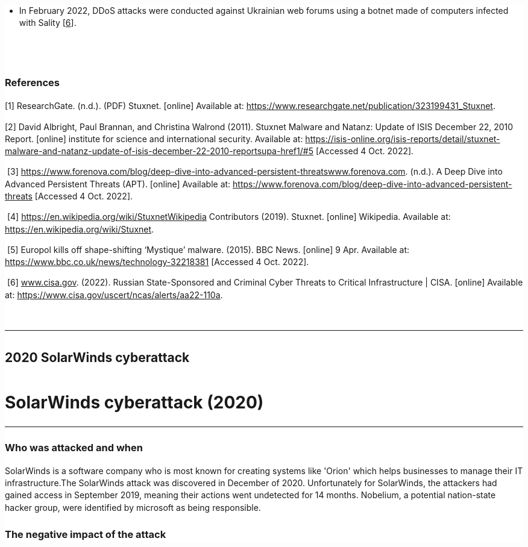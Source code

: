 - In February 2022, DDoS attacks were conducted against Ukrainian web forums using a botnet made of computers infected with Sality [[6](https://www.cisa.gov/uscert/ncas/alerts/aa22-110a)].


<br><br>
### References
[1] ResearchGate. (n.d.). (PDF) Stuxnet. [online] Available at: https://www.researchgate.net/publication/323199431_Stuxnet.

[2] David Albright, Paul Brannan, and Christina Walrond (2011). Stuxnet Malware and Natanz: Update of ISIS December 22, 2010 Report. [online] institute for science and international security. Available at: https://isis-online.org/isis-reports/detail/stuxnet-malware-and-natanz-update-of-isis-december-22-2010-reportsupa-href1/#5 [Accessed 4 Oct. 2022].

‌
[3] https://www.forenova.com/blog/deep-dive-into-advanced-persistent-threatswww.forenova.com. (n.d.). A Deep Dive into Advanced Persistent Threats (APT). [online] Available at: https://www.forenova.com/blog/deep-dive-into-advanced-persistent-threats [Accessed 4 Oct. 2022].

‌
[4] https://en.wikipedia.org/wiki/StuxnetWikipedia Contributors (2019). Stuxnet. [online] Wikipedia. Available at: https://en.wikipedia.org/wiki/Stuxnet.

‌
[5] Europol kills off shape-shifting ‘Mystique’ malware. (2015). BBC News. [online] 9 Apr. Available at: https://www.bbc.co.uk/news/technology-32218381 [Accessed 4 Oct. 2022].

‌
[6] www.cisa.gov. (2022). Russian State-Sponsored and Criminal Cyber Threats to Critical Infrastructure | CISA. [online] Available at: https://www.cisa.gov/uscert/ncas/alerts/aa22-110a.

‌


---

## 2020 SolarWinds cyberattack

# SolarWinds cyberattack (2020)

--------------------------------
### Who was attacked and when

SolarWinds is a software company who is most known for creating systems like 'Orion' which helps businesses to manage
their IT infrastructure.The SolarWinds attack was discovered in December of 2020. Unfortunately for SolarWinds, the 
attackers had gained access in September 2019, meaning their actions went undetected for 14 months. Nobelium, a 
potential nation-state hacker group, were identified by microsoft as being responsible.

### The negative impact of the attack
